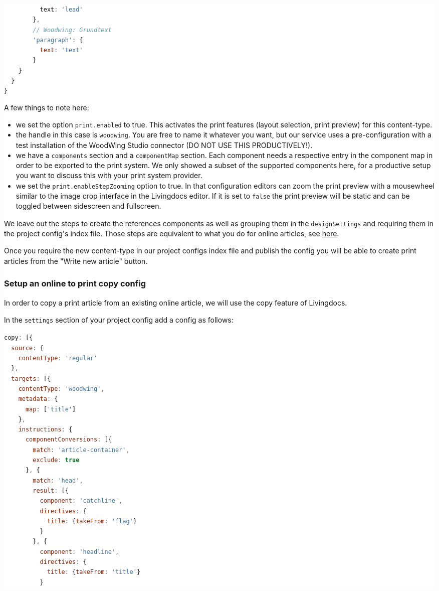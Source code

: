 ```js
          text: 'lead'
        },
        // Woodwing: Grundtext
        'paragraph': {
          text: 'text'
        }
    }
  }
}
```

A few things to note here:
- we set the option `print.enabled` to true. This activates the print features (layout selection, print preview) for this content-type.
- the handle in this case is `woodwing`. You are free to name it whatever you want, but our service uses a pre-configuration with a test installation of the WoodWing Studio connector (DO NOT USE THIS PRODUCTIVELY!).
- we have a `components` section and a `componentMap` section. Each component needs a respective entry in the component map in order to be exported to the print system. We only showed a subset of the supported components here, for a productive setup you want to discuss this with your print system provider.
- we set the `print.enableStepZooming` option to true. In that configuration editors can zoom the print preview with a mousewheel similar to the image crop interface in the Livingdocs editor. If it is set to `false` the print preview will be static and can be toggled between sidescreen and fullscreen.

We leave out the steps to create the references components as well as grouping them in the `designSettings` and requiring them in the project config's index file. Those steps are equivalent to what you do for online articles, see [here](create_designs.md).

Once you require the new content-type in our project configs index file and publish the config you will be able to create print articles from the "Write new article" button.

### Setup an online to print copy config

In order to copy a print article from an existing online article, we will use the copy feature of Livingdocs.

In the `settings` section of your project config add a config as follows:
```js
copy: [{
  source: {
    contentType: 'regular'
  },
  targets: [{
    contentType: 'woodwing',
    metadata: {
      map: ['title']
    },
    instructions: {
      componentConversions: [{
        match: 'article-container',
        exclude: true
      }, {
        match: 'head',
        result: [{
          component: 'catchline',
          directives: {
            title: {takeFrom: 'flag'}
          }
        }, {
          component: 'headline',
          directives: {
            title: {takeFrom: 'title'}
          }
```